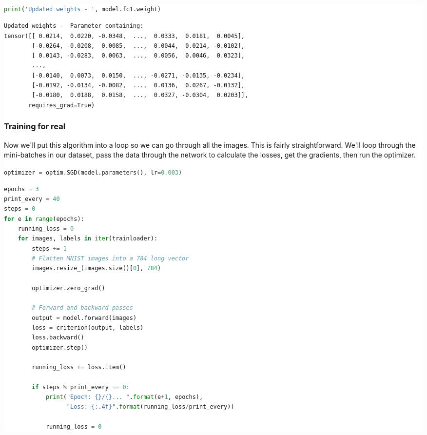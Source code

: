 

```python
print('Updated weights - ', model.fc1.weight)
```

    Updated weights -  Parameter containing:
    tensor([[ 0.0214,  0.0220, -0.0348,  ...,  0.0333,  0.0181,  0.0045],
            [-0.0264, -0.0208,  0.0085,  ...,  0.0044,  0.0214, -0.0102],
            [ 0.0143, -0.0283,  0.0063,  ...,  0.0056,  0.0046,  0.0323],
            ...,
            [-0.0140,  0.0073,  0.0150,  ..., -0.0271, -0.0135, -0.0234],
            [-0.0192, -0.0134, -0.0082,  ...,  0.0136,  0.0267, -0.0132],
            [-0.0180,  0.0188,  0.0158,  ...,  0.0327, -0.0304,  0.0203]],
           requires_grad=True)


### Training for real

Now we'll put this algorithm into a loop so we can go through all the images. This is fairly straightforward. We'll loop through the mini-batches in our dataset, pass the data through the network to calculate the losses, get the gradients, then run the optimizer.


```python
optimizer = optim.SGD(model.parameters(), lr=0.003)
```


```python
epochs = 3
print_every = 40
steps = 0
for e in range(epochs):
    running_loss = 0
    for images, labels in iter(trainloader):
        steps += 1
        # Flatten MNIST images into a 784 long vector
        images.resize_(images.size()[0], 784)
        
        optimizer.zero_grad()
        
        # Forward and backward passes
        output = model.forward(images)
        loss = criterion(output, labels)
        loss.backward()
        optimizer.step()
        
        running_loss += loss.item()
        
        if steps % print_every == 0:
            print("Epoch: {}/{}... ".format(e+1, epochs),
                  "Loss: {:.4f}".format(running_loss/print_every))
            
            running_loss = 0
```
